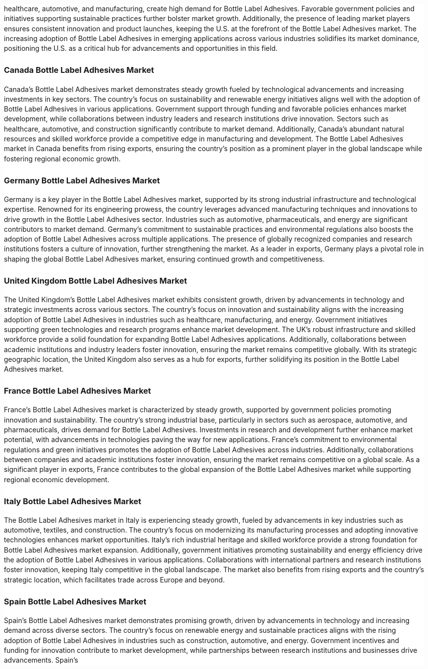 healthcare, automotive, and manufacturing, create high demand for Bottle Label Adhesives. Favorable government policies and initiatives supporting sustainable practices further bolster market growth. Additionally, the presence of leading market players ensures consistent innovation and product launches, keeping the U.S. at the forefront of the Bottle Label Adhesives market. The increasing adoption of Bottle Label Adhesives in emerging applications across various industries solidifies its market dominance, positioning the U.S. as a critical hub for advancements and opportunities in this field.</p><h3>Canada Bottle Label Adhesives Market</h3><p>Canada&rsquo;s Bottle Label Adhesives market demonstrates steady growth fueled by technological advancements and increasing investments in key sectors. The country&rsquo;s focus on sustainability and renewable energy initiatives aligns well with the adoption of Bottle Label Adhesives in various applications. Government support through funding and favorable policies enhances market development, while collaborations between industry leaders and research institutions drive innovation. Sectors such as healthcare, automotive, and construction significantly contribute to market demand. Additionally, Canada&rsquo;s abundant natural resources and skilled workforce provide a competitive edge in manufacturing and development. The Bottle Label Adhesives market in Canada benefits from rising exports, ensuring the country&rsquo;s position as a prominent player in the global landscape while fostering regional economic growth.</p><h3>Germany Bottle Label Adhesives Market</h3><p>Germany is a key player in the Bottle Label Adhesives market, supported by its strong industrial infrastructure and technological expertise. Renowned for its engineering prowess, the country leverages advanced manufacturing techniques and innovations to drive growth in the Bottle Label Adhesives sector. Industries such as automotive, pharmaceuticals, and energy are significant contributors to market demand. Germany&rsquo;s commitment to sustainable practices and environmental regulations also boosts the adoption of Bottle Label Adhesives across multiple applications. The presence of globally recognized companies and research institutions fosters a culture of innovation, further strengthening the market. As a leader in exports, Germany plays a pivotal role in shaping the global Bottle Label Adhesives market, ensuring continued growth and competitiveness.</p><h3>United Kingdom Bottle Label Adhesives Market</h3><p>The United Kingdom&rsquo;s Bottle Label Adhesives market exhibits consistent growth, driven by advancements in technology and strategic investments across various sectors. The country&rsquo;s focus on innovation and sustainability aligns with the increasing adoption of Bottle Label Adhesives in industries such as healthcare, manufacturing, and energy. Government initiatives supporting green technologies and research programs enhance market development. The UK&rsquo;s robust infrastructure and skilled workforce provide a solid foundation for expanding Bottle Label Adhesives applications. Additionally, collaborations between academic institutions and industry leaders foster innovation, ensuring the market remains competitive globally. With its strategic geographic location, the United Kingdom also serves as a hub for exports, further solidifying its position in the Bottle Label Adhesives market.</p><h3>France Bottle Label Adhesives Market</h3><p>France&rsquo;s Bottle Label Adhesives market is characterized by steady growth, supported by government policies promoting innovation and sustainability. The country&rsquo;s strong industrial base, particularly in sectors such as aerospace, automotive, and pharmaceuticals, drives demand for Bottle Label Adhesives. Investments in research and development further enhance market potential, with advancements in technologies paving the way for new applications. France&rsquo;s commitment to environmental regulations and green initiatives promotes the adoption of Bottle Label Adhesives across industries. Additionally, collaborations between companies and academic institutions foster innovation, ensuring the market remains competitive on a global scale. As a significant player in exports, France contributes to the global expansion of the Bottle Label Adhesives market while supporting regional economic development.</p><h3>Italy Bottle Label Adhesives Market</h3><p>The Bottle Label Adhesives market in Italy is experiencing steady growth, fueled by advancements in key industries such as automotive, textiles, and construction. The country&rsquo;s focus on modernizing its manufacturing processes and adopting innovative technologies enhances market opportunities. Italy&rsquo;s rich industrial heritage and skilled workforce provide a strong foundation for Bottle Label Adhesives market expansion. Additionally, government initiatives promoting sustainability and energy efficiency drive the adoption of Bottle Label Adhesives in various applications. Collaborations with international partners and research institutions foster innovation, keeping Italy competitive in the global landscape. The market also benefits from rising exports and the country&rsquo;s strategic location, which facilitates trade across Europe and beyond.</p><h3>Spain Bottle Label Adhesives Market</h3><p>Spain&rsquo;s Bottle Label Adhesives market demonstrates promising growth, driven by advancements in technology and increasing demand across diverse sectors. The country&rsquo;s focus on renewable energy and sustainable practices aligns with the rising adoption of Bottle Label Adhesives in industries such as construction, automotive, and energy. Government incentives and funding for innovation contribute to market development, while partnerships between research institutions and businesses drive advancements. Spain&rsquo;s